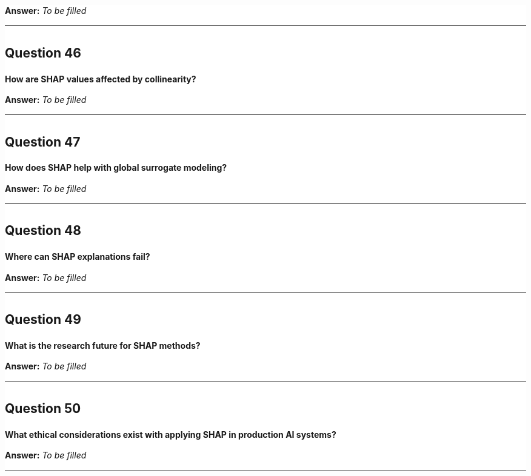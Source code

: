 **Answer:** _To be filled_

---

## Question 46
**How are SHAP values affected by collinearity?**

**Answer:** _To be filled_

---

## Question 47
**How does SHAP help with global surrogate modeling?**

**Answer:** _To be filled_

---

## Question 48
**Where can SHAP explanations fail?**

**Answer:** _To be filled_

---

## Question 49
**What is the research future for SHAP methods?**

**Answer:** _To be filled_

---

## Question 50
**What ethical considerations exist with applying SHAP in production AI systems?**

**Answer:** _To be filled_

---
